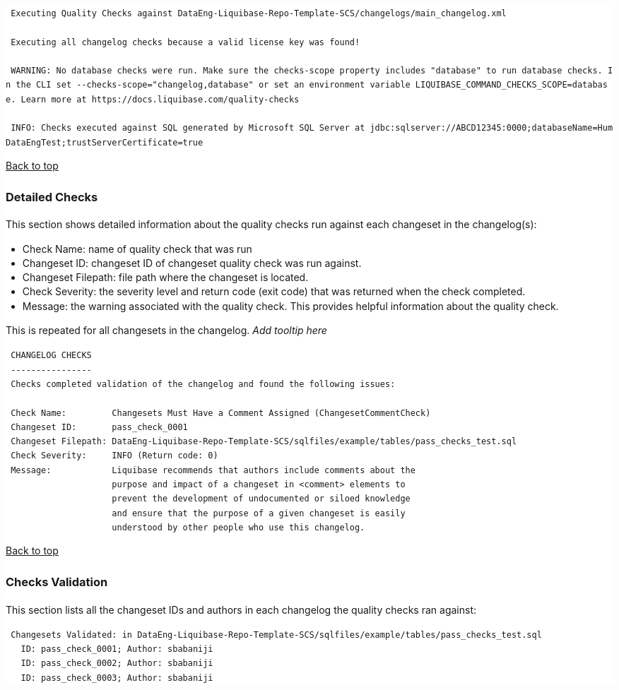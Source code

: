 ```plaintext
 Executing Quality Checks against DataEng-Liquibase-Repo-Template-SCS/changelogs/main_changelog.xml

 Executing all changelog checks because a valid license key was found!

 WARNING: No database checks were run. Make sure the checks-scope property includes "database" to run database checks. In the CLI set --checks-scope="changelog,database" or set an environment variable LIQUIBASE_COMMAND_CHECKS_SCOPE=database. Learn more at https://docs.liquibase.com/quality-checks

 INFO: Checks executed against SQL generated by Microsoft SQL Server at jdbc:sqlserver://ABCD12345:0000;databaseName=HumDataEngTest;trustServerCertificate=true
```

[Back to top](#jump-menu)

### Detailed Checks
This section shows detailed information about the quality checks run against each changeset in the changelog(s):
- Check Name: name of quality check that was run
- Changeset ID: changeset ID of changeset quality check was run against.
- Changeset Filepath: file path where the changeset is located.
- Check Severity: the severity level and return code (exit code) that was returned when the check completed.
- Message: the warning associated with the quality check. This provides helpful information about the quality check.

This is repeated for all changesets in the changelog. *Add tooltip here*

```plaintext
 CHANGELOG CHECKS
 ----------------
 Checks completed validation of the changelog and found the following issues:

 Check Name:         Changesets Must Have a Comment Assigned (ChangesetCommentCheck)
 Changeset ID:       pass_check_0001
 Changeset Filepath: DataEng-Liquibase-Repo-Template-SCS/sqlfiles/example/tables/pass_checks_test.sql
 Check Severity:     INFO (Return code: 0)
 Message:            Liquibase recommends that authors include comments about the
                     purpose and impact of a changeset in <comment> elements to
                     prevent the development of undocumented or siloed knowledge
                     and ensure that the purpose of a given changeset is easily
                     understood by other people who use this changelog.
```

[Back to top](#jump-menu)


### Checks Validation
This section lists all the changeset IDs and authors in each changelog the quality checks ran against:

```plaintext
 Changesets Validated: in DataEng-Liquibase-Repo-Template-SCS/sqlfiles/example/tables/pass_checks_test.sql
   ID: pass_check_0001; Author: sbabaniji
   ID: pass_check_0002; Author: sbabaniji
   ID: pass_check_0003; Author: sbabaniji
```
